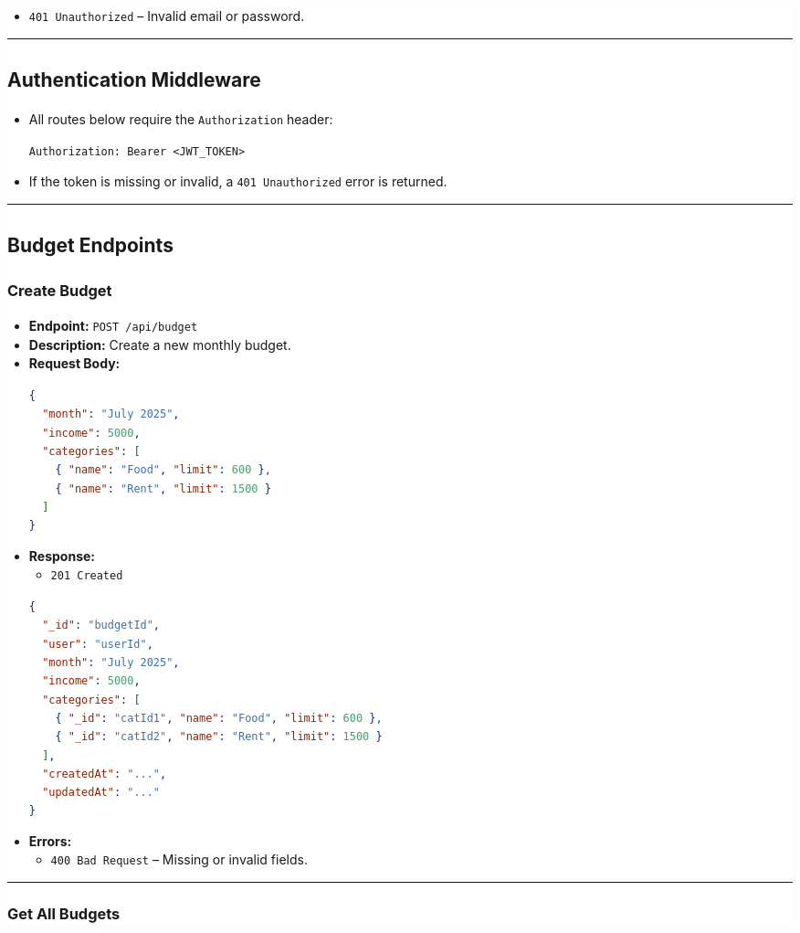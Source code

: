   - `401 Unauthorized` – Invalid email or password.

---

## Authentication Middleware

- All routes below require the `Authorization` header:
  ```
  Authorization: Bearer <JWT_TOKEN>
  ```
- If the token is missing or invalid, a `401 Unauthorized` error is returned.

---

## Budget Endpoints

### Create Budget

- **Endpoint:** `POST /api/budget`
- **Description:** Create a new monthly budget.
- **Request Body:**
  ```json
  {
    "month": "July 2025",
    "income": 5000,
    "categories": [
      { "name": "Food", "limit": 600 },
      { "name": "Rent", "limit": 1500 }
    ]
  }
  ```
- **Response:**
  - `201 Created`
  ```json
  {
    "_id": "budgetId",
    "user": "userId",
    "month": "July 2025",
    "income": 5000,
    "categories": [
      { "_id": "catId1", "name": "Food", "limit": 600 },
      { "_id": "catId2", "name": "Rent", "limit": 1500 }
    ],
    "createdAt": "...",
    "updatedAt": "..."
  }
  ```
- **Errors:**
  - `400 Bad Request` – Missing or invalid fields.

---

### Get All Budgets
